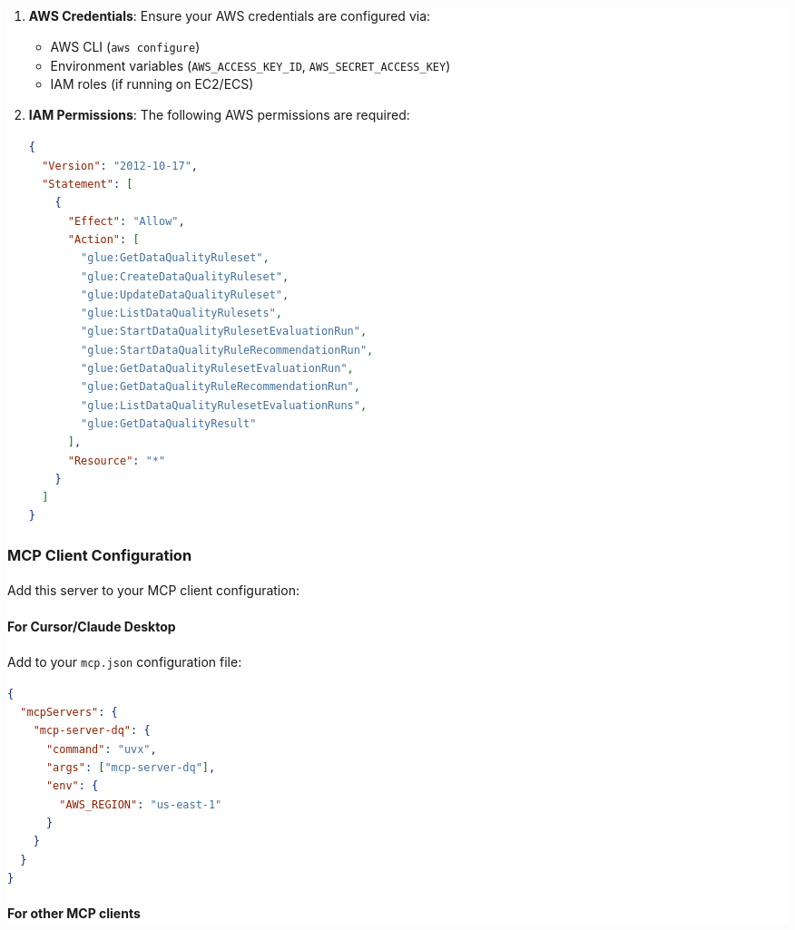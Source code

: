 1. **AWS Credentials**: Ensure your AWS credentials are configured via:
   - AWS CLI (`aws configure`)
   - Environment variables (`AWS_ACCESS_KEY_ID`, `AWS_SECRET_ACCESS_KEY`)
   - IAM roles (if running on EC2/ECS)

2. **IAM Permissions**: The following AWS permissions are required:
   ```json
   {
     "Version": "2012-10-17",
     "Statement": [
       {
         "Effect": "Allow",
         "Action": [
           "glue:GetDataQualityRuleset",
           "glue:CreateDataQualityRuleset",
           "glue:UpdateDataQualityRuleset",
           "glue:ListDataQualityRulesets",
           "glue:StartDataQualityRulesetEvaluationRun",
           "glue:StartDataQualityRuleRecommendationRun",
           "glue:GetDataQualityRulesetEvaluationRun",
           "glue:GetDataQualityRuleRecommendationRun",
           "glue:ListDataQualityRulesetEvaluationRuns",
           "glue:GetDataQualityResult"
         ],
         "Resource": "*"
       }
     ]
   }
   ```

### MCP Client Configuration

Add this server to your MCP client configuration:

#### For Cursor/Claude Desktop

Add to your `mcp.json` configuration file:

```json
{
  "mcpServers": {
    "mcp-server-dq": {
      "command": "uvx",
      "args": ["mcp-server-dq"],
      "env": {
        "AWS_REGION": "us-east-1"
      }
    }
  }
}
```

#### For other MCP clients
